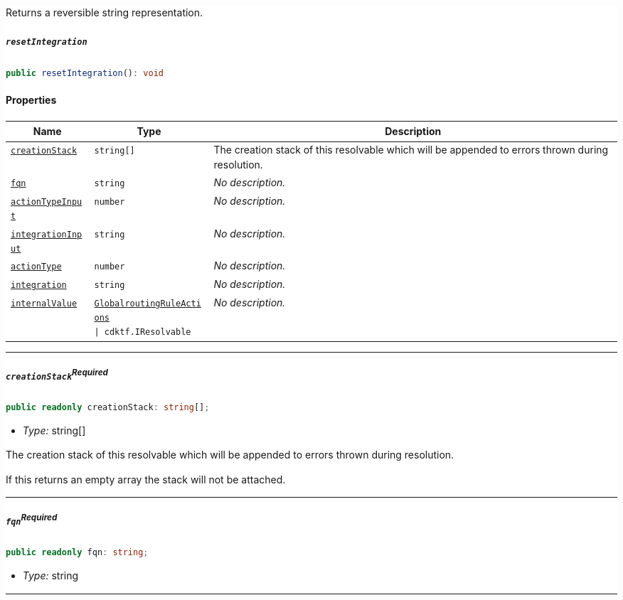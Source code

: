 Returns a reversible string representation.

##### `resetIntegration` <a name="resetIntegration" id="@skeptools/provider-zenduty.globalroutingRule.GlobalroutingRuleActionsOutputReference.resetIntegration"></a>

```typescript
public resetIntegration(): void
```


#### Properties <a name="Properties" id="Properties"></a>

| **Name** | **Type** | **Description** |
| --- | --- | --- |
| <code><a href="#@skeptools/provider-zenduty.globalroutingRule.GlobalroutingRuleActionsOutputReference.property.creationStack">creationStack</a></code> | <code>string[]</code> | The creation stack of this resolvable which will be appended to errors thrown during resolution. |
| <code><a href="#@skeptools/provider-zenduty.globalroutingRule.GlobalroutingRuleActionsOutputReference.property.fqn">fqn</a></code> | <code>string</code> | *No description.* |
| <code><a href="#@skeptools/provider-zenduty.globalroutingRule.GlobalroutingRuleActionsOutputReference.property.actionTypeInput">actionTypeInput</a></code> | <code>number</code> | *No description.* |
| <code><a href="#@skeptools/provider-zenduty.globalroutingRule.GlobalroutingRuleActionsOutputReference.property.integrationInput">integrationInput</a></code> | <code>string</code> | *No description.* |
| <code><a href="#@skeptools/provider-zenduty.globalroutingRule.GlobalroutingRuleActionsOutputReference.property.actionType">actionType</a></code> | <code>number</code> | *No description.* |
| <code><a href="#@skeptools/provider-zenduty.globalroutingRule.GlobalroutingRuleActionsOutputReference.property.integration">integration</a></code> | <code>string</code> | *No description.* |
| <code><a href="#@skeptools/provider-zenduty.globalroutingRule.GlobalroutingRuleActionsOutputReference.property.internalValue">internalValue</a></code> | <code><a href="#@skeptools/provider-zenduty.globalroutingRule.GlobalroutingRuleActions">GlobalroutingRuleActions</a> \| cdktf.IResolvable</code> | *No description.* |

---

##### `creationStack`<sup>Required</sup> <a name="creationStack" id="@skeptools/provider-zenduty.globalroutingRule.GlobalroutingRuleActionsOutputReference.property.creationStack"></a>

```typescript
public readonly creationStack: string[];
```

- *Type:* string[]

The creation stack of this resolvable which will be appended to errors thrown during resolution.

If this returns an empty array the stack will not be attached.

---

##### `fqn`<sup>Required</sup> <a name="fqn" id="@skeptools/provider-zenduty.globalroutingRule.GlobalroutingRuleActionsOutputReference.property.fqn"></a>

```typescript
public readonly fqn: string;
```

- *Type:* string

---
